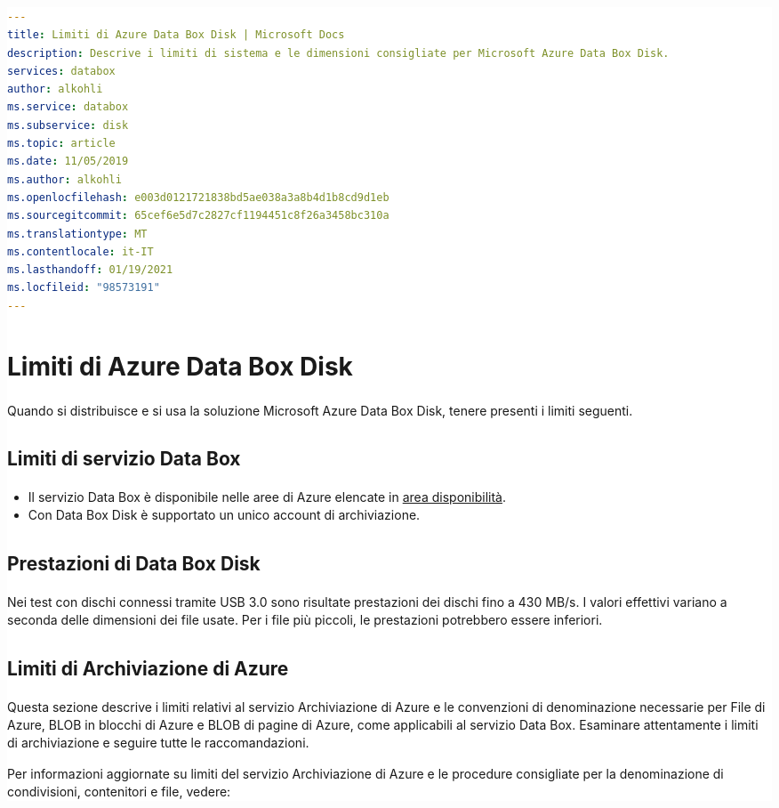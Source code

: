 ```yaml
---
title: Limiti di Azure Data Box Disk | Microsoft Docs
description: Descrive i limiti di sistema e le dimensioni consigliate per Microsoft Azure Data Box Disk.
services: databox
author: alkohli
ms.service: databox
ms.subservice: disk
ms.topic: article
ms.date: 11/05/2019
ms.author: alkohli
ms.openlocfilehash: e003d0121721838bd5ae038a3a8b4d1b8cd9d1eb
ms.sourcegitcommit: 65cef6e5d7c2827cf1194451c8f26a3458bc310a
ms.translationtype: MT
ms.contentlocale: it-IT
ms.lasthandoff: 01/19/2021
ms.locfileid: "98573191"
---
```

# <a name="azure-data-box-disk-limits"></a>Limiti di Azure Data Box Disk


Quando si distribuisce e si usa la soluzione Microsoft Azure Data Box Disk, tenere presenti i limiti seguenti.

## <a name="data-box-service-limits"></a>Limiti di servizio Data Box

 - Il servizio Data Box è disponibile nelle aree di Azure elencate in [area disponibilità](data-box-disk-overview.md#region-availability).
 - Con Data Box Disk è supportato un unico account di archiviazione.

## <a name="data-box-disk-performance"></a>Prestazioni di Data Box Disk

Nei test con dischi connessi tramite USB 3.0 sono risultate prestazioni dei dischi fino a 430 MB/s. I valori effettivi variano a seconda delle dimensioni dei file usate. Per i file più piccoli, le prestazioni potrebbero essere inferiori.

## <a name="azure-storage-limits"></a>Limiti di Archiviazione di Azure

Questa sezione descrive i limiti relativi al servizio Archiviazione di Azure e le convenzioni di denominazione necessarie per File di Azure, BLOB in blocchi di Azure e BLOB di pagine di Azure, come applicabili al servizio Data Box. Esaminare attentamente i limiti di archiviazione e seguire tutte le raccomandazioni.

Per informazioni aggiornate su limiti del servizio Archiviazione di Azure e le procedure consigliate per la denominazione di condivisioni, contenitori e file, vedere:
